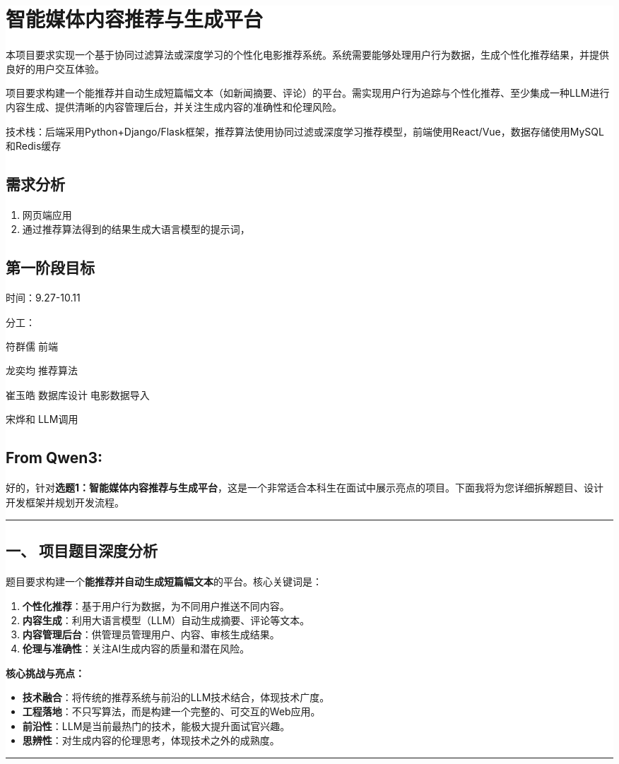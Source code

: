 # 智能媒体内容推荐与生成平台

本项目要求实现一个基于协同过滤算法或深度学习的个性化电影推荐系统。系统需要能够处理用户行为数据，生成个性化推荐结果，并提供良好的用户交互体验。

项目要求构建一个能推荐并自动生成短篇幅文本（如新闻摘要、评论）的平台。需实现用户行为追踪与个性化推荐、至少集成一种LLM进行内容生成、提供清晰的内容管理后台，并关注生成内容的准确性和伦理风险。

技术栈：后端采用Python+Django/Flask框架，推荐算法使用协同过滤或深度学习推荐模型，前端使用React/Vue，数据存储使用MySQL和Redis缓存



## 需求分析

1. 网页端应用
2. 通过推荐算法得到的结果生成大语言模型的提示词，



## 第一阶段目标

时间：9.27-10.11

分工：

符群儒 前端

龙奕均 推荐算法

崔玉皓 数据库设计 电影数据导入

宋烨和 LLM调用





## From Qwen3:

好的，针对**选题1：智能媒体内容推荐与生成平台**，这是一个非常适合本科生在面试中展示亮点的项目。下面我将为您详细拆解题目、设计开发框架并规划开发流程。

---

## **一、 项目题目深度分析**

题目要求构建一个**能推荐并自动生成短篇幅文本**的平台。核心关键词是：

1.  **个性化推荐**：基于用户行为数据，为不同用户推送不同内容。
2.  **内容生成**：利用大语言模型（LLM）自动生成摘要、评论等文本。
3.  **内容管理后台**：供管理员管理用户、内容、审核生成结果。
4.  **伦理与准确性**：关注AI生成内容的质量和潜在风险。

**核心挑战与亮点：**
*   **技术融合**：将传统的推荐系统与前沿的LLM技术结合，体现技术广度。
*   **工程落地**：不只写算法，而是构建一个完整的、可交互的Web应用。
*   **前沿性**：LLM是当前最热门的技术，能极大提升面试官兴趣。
*   **思辨性**：对生成内容的伦理思考，体现技术之外的成熟度。

---
